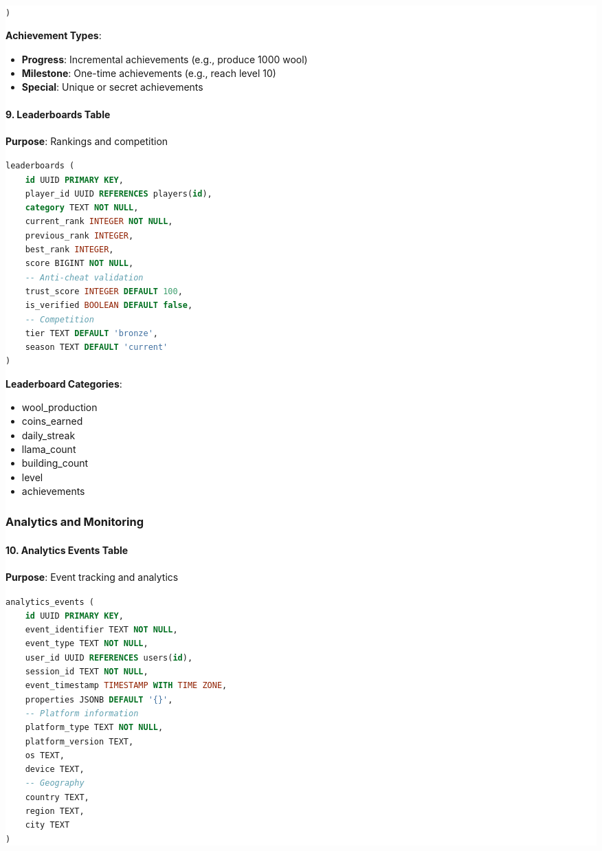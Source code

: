 ```sql
)
```

**Achievement Types**:
- **Progress**: Incremental achievements (e.g., produce 1000 wool)
- **Milestone**: One-time achievements (e.g., reach level 10)
- **Special**: Unique or secret achievements

#### 9. Leaderboards Table
**Purpose**: Rankings and competition

```sql
leaderboards (
    id UUID PRIMARY KEY,
    player_id UUID REFERENCES players(id),
    category TEXT NOT NULL,
    current_rank INTEGER NOT NULL,
    previous_rank INTEGER,
    best_rank INTEGER,
    score BIGINT NOT NULL,
    -- Anti-cheat validation
    trust_score INTEGER DEFAULT 100,
    is_verified BOOLEAN DEFAULT false,
    -- Competition
    tier TEXT DEFAULT 'bronze',
    season TEXT DEFAULT 'current'
)
```

**Leaderboard Categories**:
- wool_production
- coins_earned
- daily_streak
- llama_count
- building_count
- level
- achievements

### Analytics and Monitoring

#### 10. Analytics Events Table
**Purpose**: Event tracking and analytics

```sql
analytics_events (
    id UUID PRIMARY KEY,
    event_identifier TEXT NOT NULL,
    event_type TEXT NOT NULL,
    user_id UUID REFERENCES users(id),
    session_id TEXT NOT NULL,
    event_timestamp TIMESTAMP WITH TIME ZONE,
    properties JSONB DEFAULT '{}',
    -- Platform information
    platform_type TEXT NOT NULL,
    platform_version TEXT,
    os TEXT,
    device TEXT,
    -- Geography
    country TEXT,
    region TEXT,
    city TEXT
)
```
